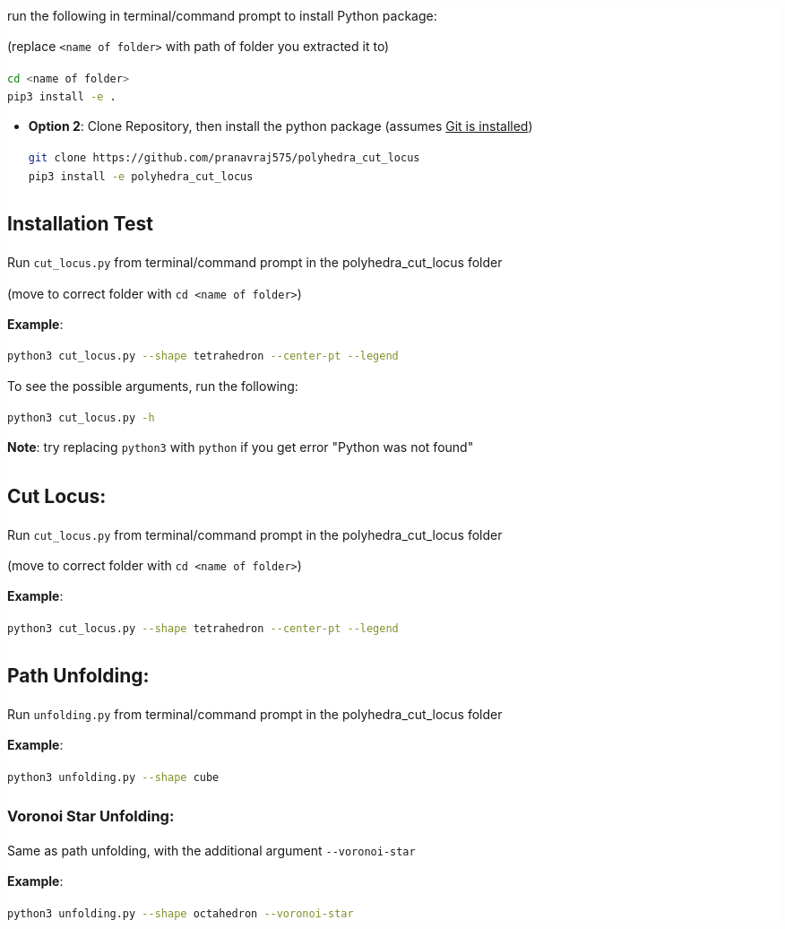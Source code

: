   run the following in terminal/command prompt to install Python package:

  (replace `<name of folder>` with path of folder you extracted it to)
  ```bash
  cd <name of folder>
  pip3 install -e .
  ```
* **Option 2**: Clone Repository, then install the python package (assumes [Git is installed](https://github.com/git-guides/install-git))
  ```bash
  git clone https://github.com/pranavraj575/polyhedra_cut_locus
  pip3 install -e polyhedra_cut_locus
  ```

## Installation Test

Run `cut_locus.py` from terminal/command prompt in the polyhedra_cut_locus folder 
  
  (move to correct folder with ```cd <name of folder>```)

**Example**: 
```bash
python3 cut_locus.py --shape tetrahedron --center-pt --legend 
```
To see the possible arguments, run the following:
```bash
python3 cut_locus.py -h
```
**Note**: try replacing `python3` with `python` if you get error "Python was not found"

## Cut Locus:

Run `cut_locus.py` from terminal/command prompt in the polyhedra_cut_locus folder 
  
  (move to correct folder with ```cd <name of folder>```)

**Example**: 
```bash
python3 cut_locus.py --shape tetrahedron --center-pt --legend 
```

## Path Unfolding:

Run `unfolding.py` from terminal/command prompt in the polyhedra_cut_locus folder

**Example**: 
```bash
python3 unfolding.py --shape cube
```

### Voronoi Star Unfolding:

Same as path unfolding, with the additional argument `--voronoi-star`

**Example**: 
```bash
python3 unfolding.py --shape octahedron --voronoi-star
```
